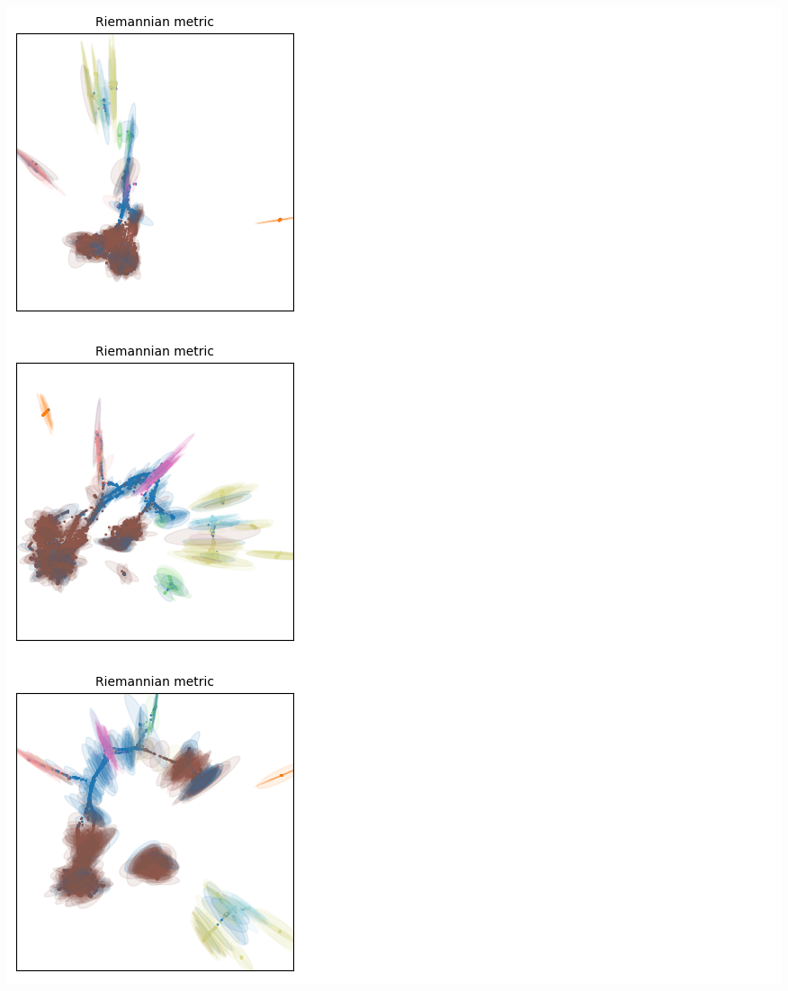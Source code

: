 
    
![png](e_evaluations_files/e_evaluations_52_0.png)
    



    
![png](e_evaluations_files/e_evaluations_52_1.png)
    



    
![png](e_evaluations_files/e_evaluations_52_2.png)
    
